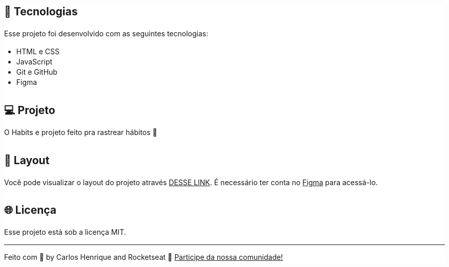 ## 🚀 Tecnologias

Esse projeto foi desenvolvido com as seguintes tecnologias:

- HTML e CSS
- JavaScript
- Git e GitHub
- Figma

## 💻 Projeto

O Habits e projeto feito pra rastrear hábitos 🚀

## 🔖 Layout

Você pode visualizar o layout do projeto através [DESSE LINK](<https://www.figma.com/file/U8lIkmxpjoIY5T2ijMd2QP/Habits-(e)-(Community)?node-id=6%3A910&t=1F6aI1qlRAfp5AtD-0>). É necessário ter conta no [Figma](https://figma.com) para acessá-lo.

## 🌐 Licença

Esse projeto está sob a licença MIT.

---

Feito com 💜 by Carlos Henrique and Rocketseat :wave: [Participe da nossa comunidade!](https://discord.gg/rocketseat)